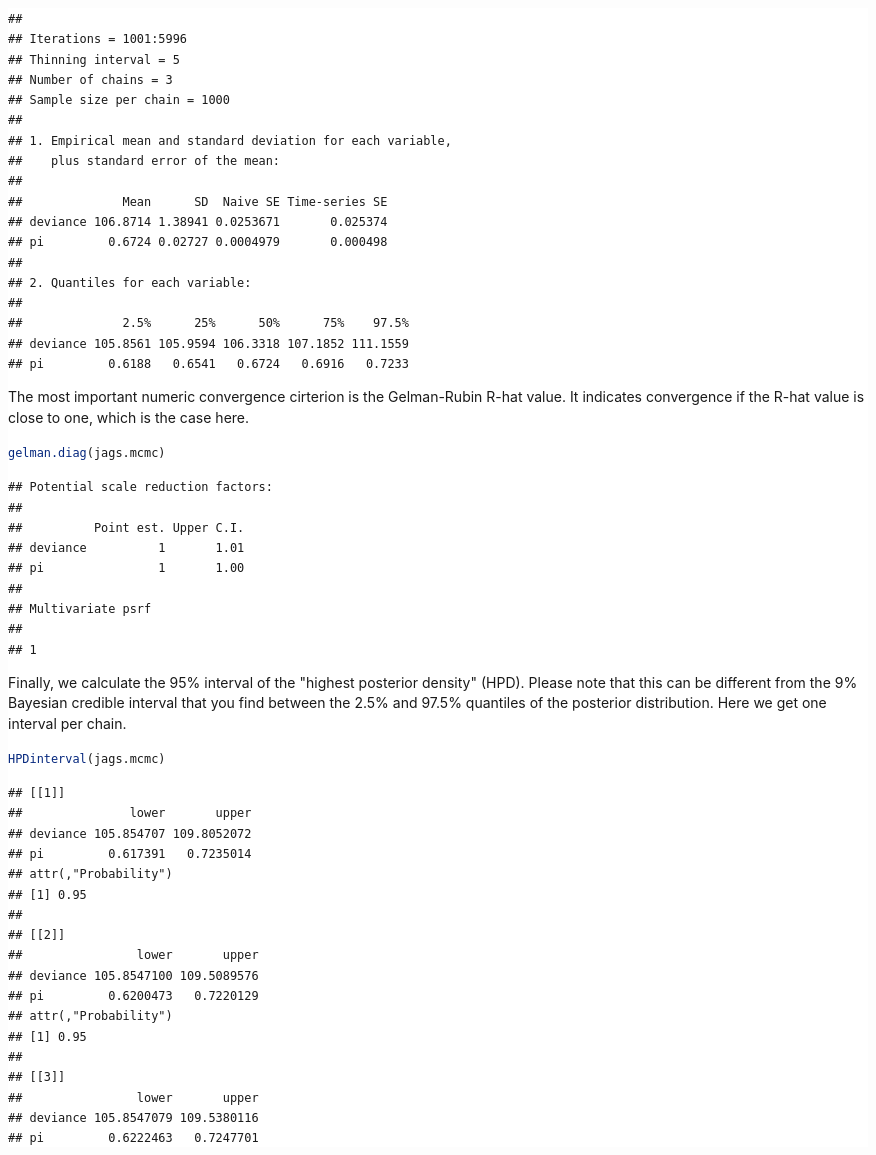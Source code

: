 ```
## 
## Iterations = 1001:5996
## Thinning interval = 5 
## Number of chains = 3 
## Sample size per chain = 1000 
## 
## 1. Empirical mean and standard deviation for each variable,
##    plus standard error of the mean:
## 
##              Mean      SD  Naive SE Time-series SE
## deviance 106.8714 1.38941 0.0253671       0.025374
## pi         0.6724 0.02727 0.0004979       0.000498
## 
## 2. Quantiles for each variable:
## 
##              2.5%      25%      50%      75%    97.5%
## deviance 105.8561 105.9594 106.3318 107.1852 111.1559
## pi         0.6188   0.6541   0.6724   0.6916   0.7233
```

The most important numeric convergence cirterion is the Gelman-Rubin R-hat value. It indicates convergence if the R-hat value is close to one, which is the case here.


```r
gelman.diag(jags.mcmc) 
```

```
## Potential scale reduction factors:
## 
##          Point est. Upper C.I.
## deviance          1       1.01
## pi                1       1.00
## 
## Multivariate psrf
## 
## 1
```

Finally, we calculate the 95% interval of the "highest posterior density" (HPD). Please note that this can be different from the 9% Bayesian credible interval that you find between the 2.5% and 97.5% quantiles of the posterior distribution. Here we get one interval per chain.


```r
HPDinterval(jags.mcmc)
```

```
## [[1]]
##               lower       upper
## deviance 105.854707 109.8052072
## pi         0.617391   0.7235014
## attr(,"Probability")
## [1] 0.95
## 
## [[2]]
##                lower       upper
## deviance 105.8547100 109.5089576
## pi         0.6200473   0.7220129
## attr(,"Probability")
## [1] 0.95
## 
## [[3]]
##                lower       upper
## deviance 105.8547079 109.5380116
## pi         0.6222463   0.7247701
```